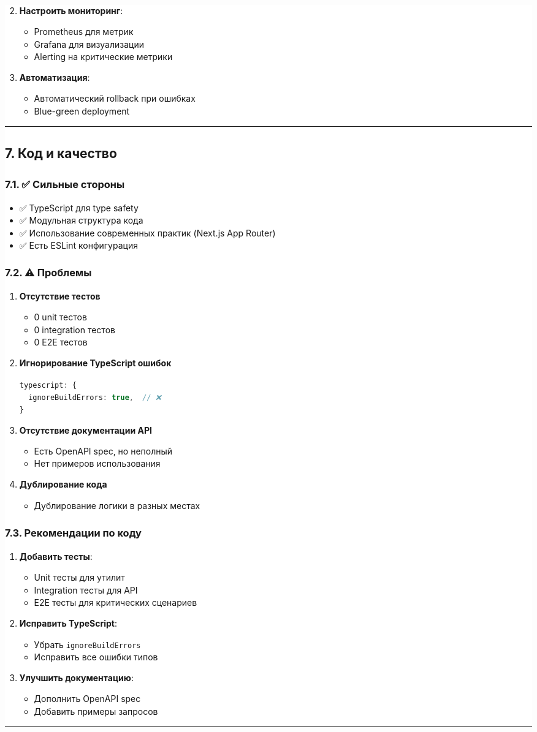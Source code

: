 2. **Настроить мониторинг**:
   - Prometheus для метрик
   - Grafana для визуализации
   - Alerting на критические метрики

3. **Автоматизация**:
   - Автоматический rollback при ошибках
   - Blue-green deployment

---

## 7. Код и качество

### 7.1. ✅ Сильные стороны

- ✅ TypeScript для type safety
- ✅ Модульная структура кода
- ✅ Использование современных практик (Next.js App Router)
- ✅ Есть ESLint конфигурация

### 7.2. ⚠️ Проблемы

1. **Отсутствие тестов**
   - 0 unit тестов
   - 0 integration тестов
   - 0 E2E тестов

2. **Игнорирование TypeScript ошибок**
   ```typescript
   typescript: {
     ignoreBuildErrors: true,  // ❌
   }
   ```

3. **Отсутствие документации API**
   - Есть OpenAPI spec, но неполный
   - Нет примеров использования

4. **Дублирование кода**
   - Дублирование логики в разных местах

### 7.3. Рекомендации по коду

1. **Добавить тесты**:
   - Unit тесты для утилит
   - Integration тесты для API
   - E2E тесты для критических сценариев

2. **Исправить TypeScript**:
   - Убрать `ignoreBuildErrors`
   - Исправить все ошибки типов

3. **Улучшить документацию**:
   - Дополнить OpenAPI spec
   - Добавить примеры запросов

---